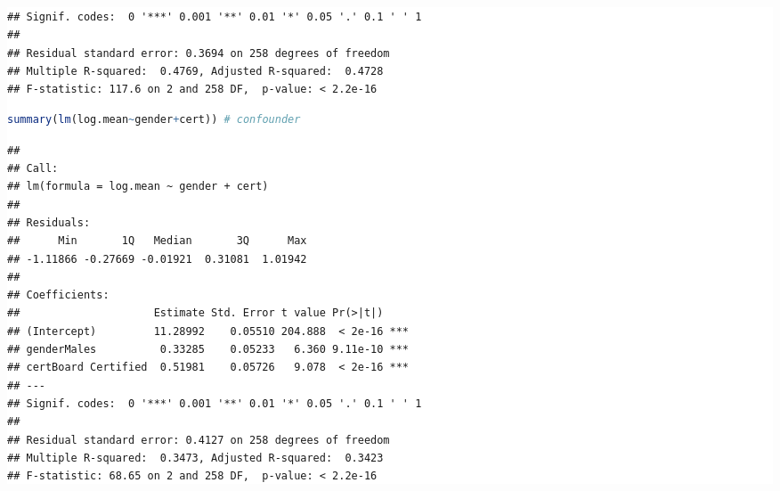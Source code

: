     ## Signif. codes:  0 '***' 0.001 '**' 0.01 '*' 0.05 '.' 0.1 ' ' 1
    ## 
    ## Residual standard error: 0.3694 on 258 degrees of freedom
    ## Multiple R-squared:  0.4769, Adjusted R-squared:  0.4728 
    ## F-statistic: 117.6 on 2 and 258 DF,  p-value: < 2.2e-16

``` r
summary(lm(log.mean~gender+cert)) # confounder
```

    ## 
    ## Call:
    ## lm(formula = log.mean ~ gender + cert)
    ## 
    ## Residuals:
    ##      Min       1Q   Median       3Q      Max 
    ## -1.11866 -0.27669 -0.01921  0.31081  1.01942 
    ## 
    ## Coefficients:
    ##                     Estimate Std. Error t value Pr(>|t|)    
    ## (Intercept)         11.28992    0.05510 204.888  < 2e-16 ***
    ## genderMales          0.33285    0.05233   6.360 9.11e-10 ***
    ## certBoard Certified  0.51981    0.05726   9.078  < 2e-16 ***
    ## ---
    ## Signif. codes:  0 '***' 0.001 '**' 0.01 '*' 0.05 '.' 0.1 ' ' 1
    ## 
    ## Residual standard error: 0.4127 on 258 degrees of freedom
    ## Multiple R-squared:  0.3473, Adjusted R-squared:  0.3423 
    ## F-statistic: 68.65 on 2 and 258 DF,  p-value: < 2.2e-16
